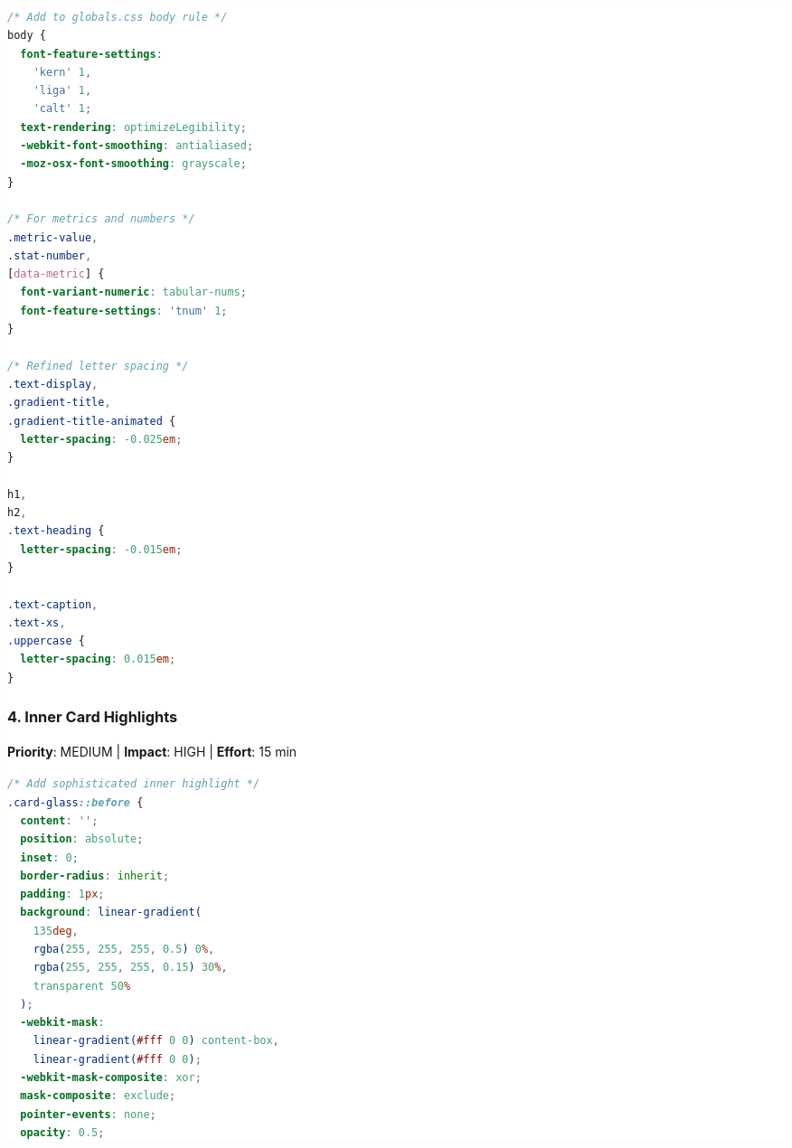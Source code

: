 ```css
/* Add to globals.css body rule */
body {
  font-feature-settings:
    'kern' 1,
    'liga' 1,
    'calt' 1;
  text-rendering: optimizeLegibility;
  -webkit-font-smoothing: antialiased;
  -moz-osx-font-smoothing: grayscale;
}

/* For metrics and numbers */
.metric-value,
.stat-number,
[data-metric] {
  font-variant-numeric: tabular-nums;
  font-feature-settings: 'tnum' 1;
}

/* Refined letter spacing */
.text-display,
.gradient-title,
.gradient-title-animated {
  letter-spacing: -0.025em;
}

h1,
h2,
.text-heading {
  letter-spacing: -0.015em;
}

.text-caption,
.text-xs,
.uppercase {
  letter-spacing: 0.015em;
}
```

### 4. Inner Card Highlights

**Priority**: MEDIUM | **Impact**: HIGH | **Effort**: 15 min

```css
/* Add sophisticated inner highlight */
.card-glass::before {
  content: '';
  position: absolute;
  inset: 0;
  border-radius: inherit;
  padding: 1px;
  background: linear-gradient(
    135deg,
    rgba(255, 255, 255, 0.5) 0%,
    rgba(255, 255, 255, 0.15) 30%,
    transparent 50%
  );
  -webkit-mask:
    linear-gradient(#fff 0 0) content-box,
    linear-gradient(#fff 0 0);
  -webkit-mask-composite: xor;
  mask-composite: exclude;
  pointer-events: none;
  opacity: 0.5;
```